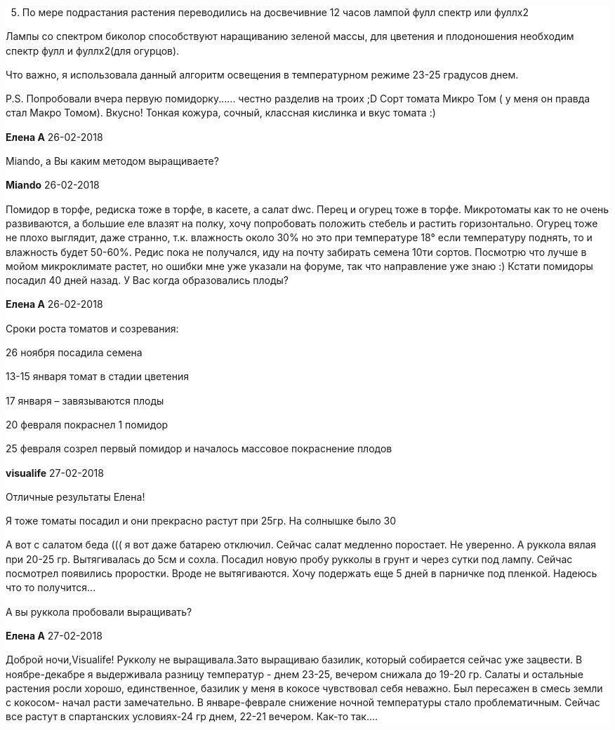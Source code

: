5.	По мере подрастания растения переводились на досвечивние 12 часов лампой фулл спектр или фуллх2

Лампы со спектром биколор способствуют наращиванию зеленой массы, для цветения и плодоношения необходим спектр фулл и фуллх2(для огурцов). 

Что важно, я использовала данный алгоритм освещения в температурном режиме 23-25 градусов днем.

P.S. Попробовали вчера первую помидорку...... честно разделив на троих ;D Сорт томата Микро Том ( у меня он правда стал Макро Томом). Вкусно! Тонкая кожура, сочный, классная кислинка и вкус томата :) 


**Елена А** 26-02-2018

Miando, а Вы каким методом выращиваете? 


**Miando** 26-02-2018

Помидор в торфе, редиска тоже в торфе, в касете, а салат dwc. Перец и огурец тоже в торфе. Микротоматы как то не очень развиваются, а большие еле влазят на полку, хочу попробовать положить стебель и растить горизонтально. Огурец тоже не плохо выглядит, даже странно, т.к. влажность около 30% но это при температуре 18° если температуру поднять, то и влажность будет 50-60%. Редис пока не получался, иду на почту забирать семена 10ти сортов. Посмотрю что лучше в мойом микроклимате растет, но ошибки мне уже указали на форуме, так что направление уже знаю :) Кстати помидоры посадил 40 дней назад. У Вас когда образовались плоды?


**Елена А** 26-02-2018

Сроки роста томатов и созревания:

26 ноября посадила семена

13-15 января томат в стадии цветения

17 января – завязываются плоды

20 февраля покраснел 1 помидор

25 февраля созрел первый помидор и началось массовое покраснение плодов


**visualife** 27-02-2018

Отличные результаты Елена!

Я тоже томаты посадил и они прекрасно растут при 25гр. На солнышке было 30

А вот с салатом беда ((( я вот даже батарею отключил. Сейчас салат медленно поростает. Не уверенно. А руккола вялая при 20-25 гр. Вытягивалась до 5см и сохла. Посадил новую пробу рукколы в грунт и через сутки под лампу. Сейчас посмотрел появились проростки. Вроде не вытягиваются. Хочу подержать еще 5 дней в парничке под пленкой. Надеюсь что то получится... 

А вы руккола пробовали выращивать? 


**Елена А** 27-02-2018

Доброй ночи,Visualife! Рукколу не выращивала.Зато выращиваю базилик, который собирается сейчас уже зацвести. В ноябре-декабре я выдерживала разницу температур - днем 23-25, вечером снижала до 19-20 гр. Салаты и остальные растения росли хорошо, единственное, базилик у меня в кокосе чувствовал себя неважно. Был пересажен в смесь земли с кокосом- начал расти замечательно. В январе-феврале снижение ночной температуры стало проблематичным. Сейчас все растут в спартанских условиях-24 гр днем, 22-21 вечером. Как-то так....

